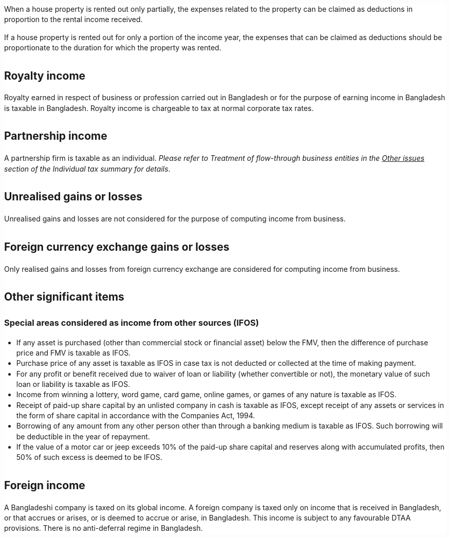When a house property is rented out only partially, the expenses related to the property can be claimed as deductions in proportion to the rental income received.

If a house property is rented out for only a portion of the income year, the expenses that can be claimed as deductions should be proportionate to the duration for which the property was rented.

## Royalty income

Royalty earned in respect of business or profession carried out in Bangladesh or for the purpose of earning income in Bangladesh is taxable in Bangladesh. Royalty income is chargeable to tax at normal corporate tax rates.

## Partnership income

A partnership firm is taxable as an individual. *Please refer to Treatment of flow-through business entities in the [Other issues](bangladesh/individual/other-issues.html) section of the Individual tax summary for details*.

## Unrealised gains or losses

Unrealised gains and losses are not considered for the purpose of computing income from business.

## Foreign currency exchange gains or losses

Only realised gains and losses from foreign currency exchange are considered for computing income from business.

## Other significant items

### Special areas considered as income from other sources (IFOS)

* If any asset is purchased (other than commercial stock or financial asset) below the FMV, then the difference of purchase price and FMV is taxable as IFOS.
* Purchase price of any asset is taxable as IFOS in case tax is not deducted or collected at the time of making payment.
* For any profit or benefit received due to waiver of loan or liability (whether convertible or not), the monetary value of such loan or liability is taxable as IFOS.
* Income from winning a lottery, word game, card game, online games, or games of any nature is taxable as IFOS.
* Receipt of paid-up share capital by an unlisted company in cash is taxable as IFOS, except receipt of any assets or services in the form of share capital in accordance with the Companies Act, 1994.
* Borrowing of any amount from any other person other than through a banking medium is taxable as IFOS. Such borrowing will be deductible in the year of repayment.
* If the value of a motor car or jeep exceeds 10% of the paid-up share capital and reserves along with accumulated profits, then 50% of such excess is deemed to be IFOS.

## Foreign income

A Bangladeshi company is taxed on its global income. A foreign company is taxed only on income that is received in Bangladesh, or that accrues or arises, or is deemed to accrue or arise, in Bangladesh. This income is subject to any favourable DTAA provisions. There is no anti-deferral regime in Bangladesh.
